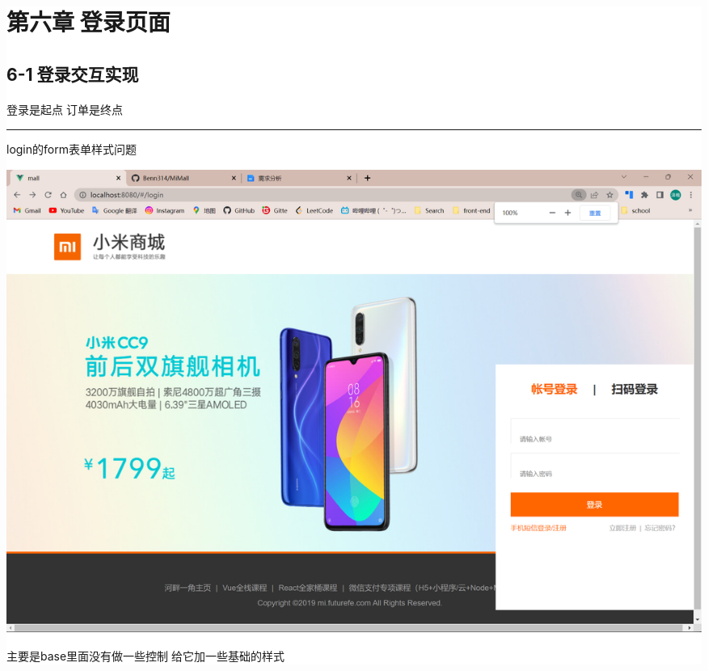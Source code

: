 

# 第六章  登录页面

## 6-1 登录交互实现

登录是起点 订单是终点

---

login的form表单样式问题

![image-20221008195306197](Mi-Mall.assets/image-20221008195306197.png)

主要是base里面没有做一些控制 给它加一些基础的样式
